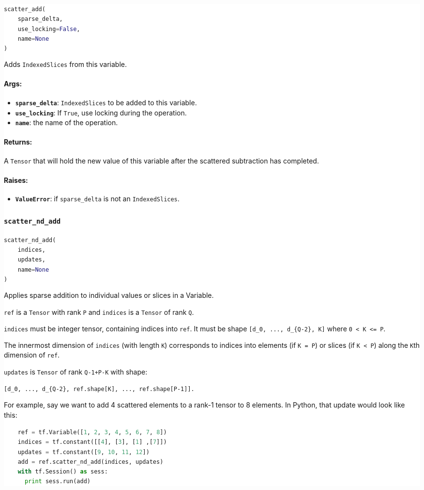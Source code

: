 ``` python
scatter_add(
    sparse_delta,
    use_locking=False,
    name=None
)
```

Adds `IndexedSlices` from this variable.

#### Args:

* <b>`sparse_delta`</b>: `IndexedSlices` to be added to this variable.
* <b>`use_locking`</b>: If `True`, use locking during the operation.
* <b>`name`</b>: the name of the operation.


#### Returns:

A `Tensor` that will hold the new value of this variable after
the scattered subtraction has completed.


#### Raises:

* <b>`ValueError`</b>: if `sparse_delta` is not an `IndexedSlices`.

<h3 id="scatter_nd_add"><code>scatter_nd_add</code></h3>

``` python
scatter_nd_add(
    indices,
    updates,
    name=None
)
```

Applies sparse addition to individual values or slices in a Variable.

`ref` is a `Tensor` with rank `P` and `indices` is a `Tensor` of rank `Q`.

`indices` must be integer tensor, containing indices into `ref`.
It must be shape `[d_0, ..., d_{Q-2}, K]` where `0 < K <= P`.

The innermost dimension of `indices` (with length `K`) corresponds to
indices into elements (if `K = P`) or slices (if `K < P`) along the `K`th
dimension of `ref`.

`updates` is `Tensor` of rank `Q-1+P-K` with shape:

```
[d_0, ..., d_{Q-2}, ref.shape[K], ..., ref.shape[P-1]].
```

For example, say we want to add 4 scattered elements to a rank-1 tensor to
8 elements. In Python, that update would look like this:

```python
    ref = tf.Variable([1, 2, 3, 4, 5, 6, 7, 8])
    indices = tf.constant([[4], [3], [1] ,[7]])
    updates = tf.constant([9, 10, 11, 12])
    add = ref.scatter_nd_add(indices, updates)
    with tf.Session() as sess:
      print sess.run(add)
```
